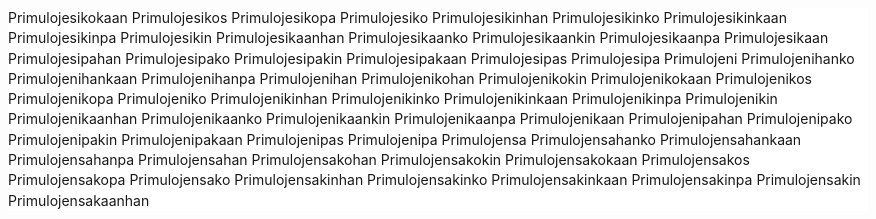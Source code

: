 Primulojesikokaan
Primulojesikos
Primulojesikopa
Primulojesiko
Primulojesikinhan
Primulojesikinko
Primulojesikinkaan
Primulojesikinpa
Primulojesikin
Primulojesikaanhan
Primulojesikaanko
Primulojesikaankin
Primulojesikaanpa
Primulojesikaan
Primulojesipahan
Primulojesipako
Primulojesipakin
Primulojesipakaan
Primulojesipas
Primulojesipa
Primulojeni
Primulojenihanko
Primulojenihankaan
Primulojenihanpa
Primulojenihan
Primulojenikohan
Primulojenikokin
Primulojenikokaan
Primulojenikos
Primulojenikopa
Primulojeniko
Primulojenikinhan
Primulojenikinko
Primulojenikinkaan
Primulojenikinpa
Primulojenikin
Primulojenikaanhan
Primulojenikaanko
Primulojenikaankin
Primulojenikaanpa
Primulojenikaan
Primulojenipahan
Primulojenipako
Primulojenipakin
Primulojenipakaan
Primulojenipas
Primulojenipa
Primulojensa
Primulojensahanko
Primulojensahankaan
Primulojensahanpa
Primulojensahan
Primulojensakohan
Primulojensakokin
Primulojensakokaan
Primulojensakos
Primulojensakopa
Primulojensako
Primulojensakinhan
Primulojensakinko
Primulojensakinkaan
Primulojensakinpa
Primulojensakin
Primulojensakaanhan